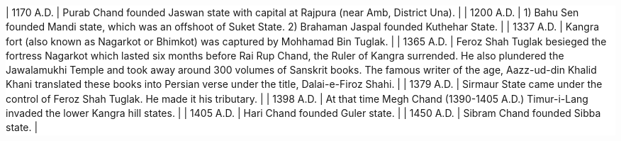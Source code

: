 | 1170 A.D.        | Purab Chand founded Jaswan state with capital at Rajpura (near Amb, District Una).                                                                                                                                                                                                                                                                                                                                                                                                                                                                                                                                                                                                                                |
| 1200 A.D.        | 1) Bahu Sen founded Mandi state, which was an offshoot of Suket State. 2) Brahaman Jaspal founded Kuthehar State.                                                                                                                                                                                                                                                                                                                                                                                                                                                                                                                                                                                                 |
| 1337 A.D.        | Kangra fort (also known as Nagarkot or Bhimkot) was captured by Mohhamad Bin Tuglak.                                                                                                                                                                                                                                                                                                                                                                                                                                                                                                                                                                                                                              |
| 1365 A.D.        | Feroz Shah Tuglak besieged the fortress Nagarkot which lasted six months before Rai Rup Chand, the Ruler of Kangra surrended. He also plundered the Jawalamukhi Temple and took away around 300 volumes of Sanskrit books. The famous writer of the age, Aazz-ud-din Khalid Khani translated these books into Persian verse under the title, Dalai-e-Firoz Shahi.                                                                                                                                                                                                                                                                                                                                                 |
| 1379 A.D.        | Sirmaur State came under the control of Feroz Shah Tuglak. He made it his tributary.                                                                                                                                                                                                                                                                                                                                                                                                                                                                                                                                                                                                                              |
| 1398 A.D.        | At that time Megh Chand (1390-1405 A.D.) Timur-i-Lang invaded the lower Kangra hill states.                                                                                                                                                                                                                                                                                                                                                                                                                                                                                                                                                                                                                       |
| 1405 A.D.        | Hari Chand founded Guler state.                                                                                                                                                                                                                                                                                                                                                                                                                                                                                                                                                                                                                                                                                   |
| 1450 A.D.        | Sibram Chand founded Sibba state.                                                                                                                                                                                                                                                                                                                                                                                                                                                                                                                                                                                                                                                                                 |